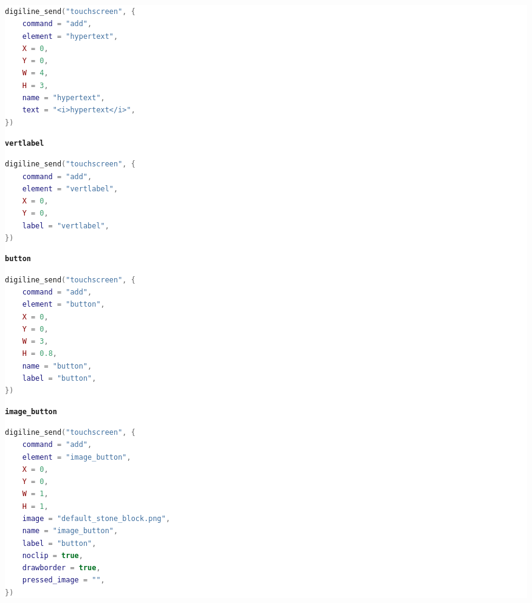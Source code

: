 ```lua
digiline_send("touchscreen", {
	command = "add",
	element = "hypertext",
	X = 0,
	Y = 0,
	W = 4,
	H = 3,
	name = "hypertext",
	text = "<i>hypertext</i>",
})
```

**`vertlabel`**

```lua
digiline_send("touchscreen", {
	command = "add",
	element = "vertlabel",
	X = 0,
	Y = 0,
	label = "vertlabel",
})
```

**`button`**

```lua
digiline_send("touchscreen", {
	command = "add",
	element = "button",
	X = 0,
	Y = 0,
	W = 3,
	H = 0.8,
	name = "button",
	label = "button",
})
```

**`image_button`**

```lua
digiline_send("touchscreen", {
	command = "add",
	element = "image_button",
	X = 0,
	Y = 0,
	W = 1,
	H = 1,
	image = "default_stone_block.png",
	name = "image_button",
	label = "button",
	noclip = true,
	drawborder = true,
	pressed_image = "",
})
```
